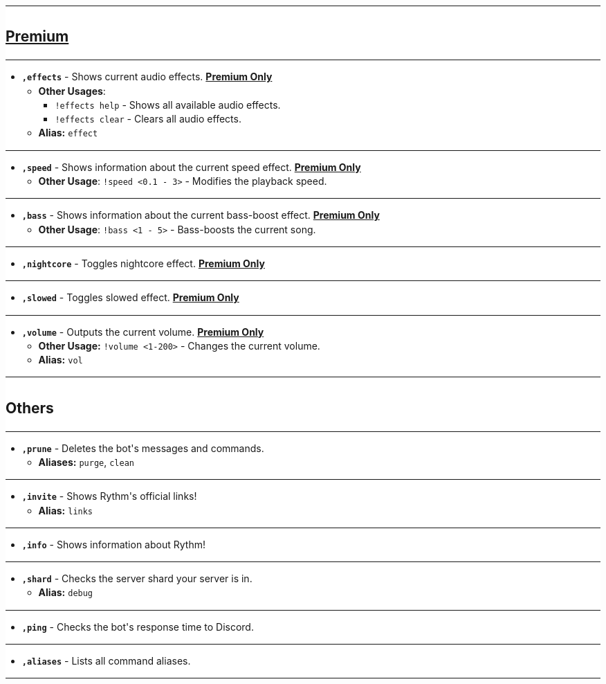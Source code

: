 

---

## [Premium](https://rythm.fm/premium)
---
- **`,effects`** - Shows current audio effects.  [**Premium Only**](https://rythm.fm/premium?do)
    - **Other Usages**:
        - `!effects help` - Shows all available audio effects.
        - `!effects clear` - Clears all audio effects.
    - **Alias:** `effect`
---
- **`,speed`** - Shows information about the current speed effect.  [**Premium Only**](https://rythm.fm/premium?do)
    - **Other Usage**: `!speed <0.1 - 3>` - Modifies the playback speed.
---
- **`,bass`** - Shows information about the current bass-boost effect.  [**Premium Only**](https://rythm.fm/premium?do)
    - **Other Usage**: `!bass <1 - 5>` - Bass-boosts the current song.
---
- **`,nightcore`** - Toggles nightcore effect.  [**Premium Only**](https://rythm.fm/premium?do)
---
- **`,slowed`** - Toggles slowed effect.  [**Premium Only**](https://rythm.fm/premium?do)
---
- **`,volume`** - Outputs the current volume.   [**Premium Only**](https://rythm.fm/premium?do)
    - **Other Usage:** `!volume <1-200>` - Changes the current volume.
    - **Alias:** `vol`
---

## Others
---
- **`,prune`** - Deletes the bot's messages and commands.
    - **Aliases:** `purge`, `clean`
---
- **`,invite`** - Shows Rythm's official links!
    - **Alias:** `links`
---
- **`,info`** - Shows information about Rythm!
---
- **`,shard`** - Checks the server shard your server is in.
    - **Alias:** `debug`
---
- **`,ping`** - Checks the bot's response time to Discord.
---
- **`,aliases`** - Lists all command aliases.
---
